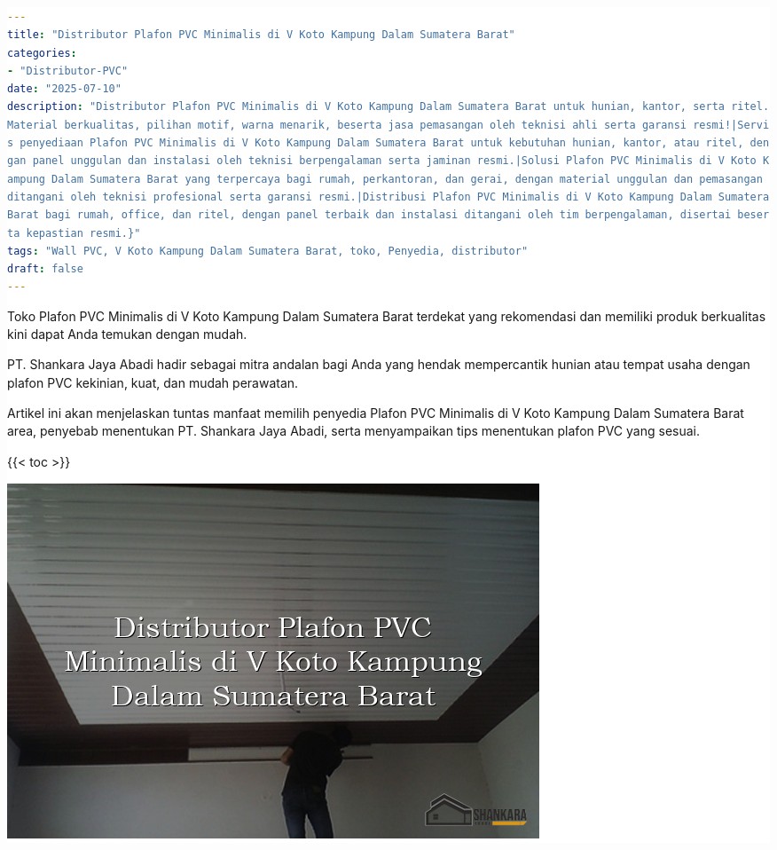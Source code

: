 ```yaml
---
title: "Distributor Plafon PVC Minimalis di V Koto Kampung Dalam Sumatera Barat"
categories: 
- "Distributor-PVC"
date: "2025-07-10"
description: "Distributor Plafon PVC Minimalis di V Koto Kampung Dalam Sumatera Barat untuk hunian, kantor, serta ritel. Material berkualitas, pilihan motif, warna menarik, beserta jasa pemasangan oleh teknisi ahli serta garansi resmi!|Servis penyediaan Plafon PVC Minimalis di V Koto Kampung Dalam Sumatera Barat untuk kebutuhan hunian, kantor, atau ritel, dengan panel unggulan dan instalasi oleh teknisi berpengalaman serta jaminan resmi.|Solusi Plafon PVC Minimalis di V Koto Kampung Dalam Sumatera Barat yang terpercaya bagi rumah, perkantoran, dan gerai, dengan material unggulan dan pemasangan ditangani oleh teknisi profesional serta garansi resmi.|Distribusi Plafon PVC Minimalis di V Koto Kampung Dalam Sumatera Barat bagi rumah, office, dan ritel, dengan panel terbaik dan instalasi ditangani oleh tim berpengalaman, disertai beserta kepastian resmi.}"
tags: "Wall PVC, V Koto Kampung Dalam Sumatera Barat, toko, Penyedia, distributor"
draft: false
---
```


Toko Plafon PVC Minimalis di V Koto Kampung Dalam Sumatera Barat terdekat yang rekomendasi dan memiliki produk berkualitas kini dapat Anda temukan dengan mudah.

PT. Shankara Jaya Abadi hadir sebagai mitra andalan bagi Anda yang hendak mempercantik hunian atau tempat usaha dengan plafon PVC kekinian, kuat, dan mudah perawatan.

Artikel ini akan menjelaskan tuntas manfaat memilih penyedia Plafon PVC Minimalis di V Koto Kampung Dalam Sumatera Barat area, penyebab menentukan PT. Shankara Jaya Abadi, serta menyampaikan tips menentukan plafon PVC yang sesuai.

{{< toc >}}

![Distributor Plafon PVC Minimalis di V Koto Kampung Dalam Sumatera Barat](/images/Distributor-PVC/Distributor-Plafon-PVC-Minimalis-di-V-Koto-Kampung-Dalam-Sumatera-Barat.png)
